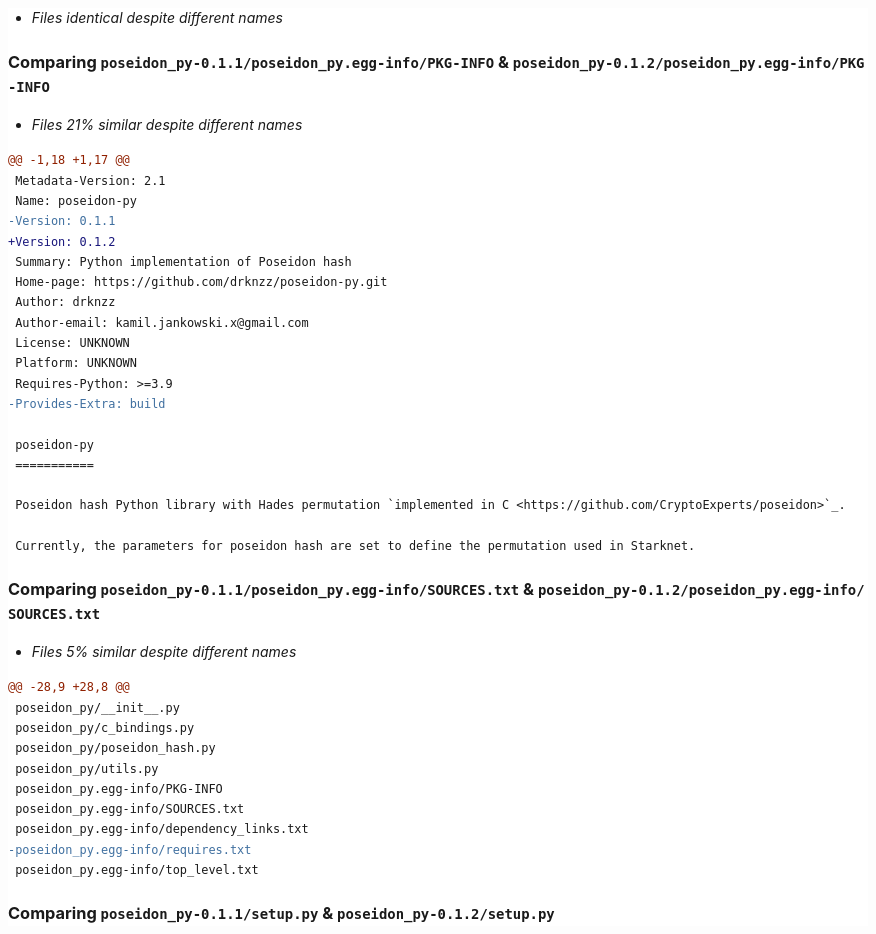  * *Files identical despite different names*

### Comparing `poseidon_py-0.1.1/poseidon_py.egg-info/PKG-INFO` & `poseidon_py-0.1.2/poseidon_py.egg-info/PKG-INFO`

 * *Files 21% similar despite different names*

```diff
@@ -1,18 +1,17 @@
 Metadata-Version: 2.1
 Name: poseidon-py
-Version: 0.1.1
+Version: 0.1.2
 Summary: Python implementation of Poseidon hash
 Home-page: https://github.com/drknzz/poseidon-py.git
 Author: drknzz
 Author-email: kamil.jankowski.x@gmail.com
 License: UNKNOWN
 Platform: UNKNOWN
 Requires-Python: >=3.9
-Provides-Extra: build
 
 poseidon-py
 ===========
 
 Poseidon hash Python library with Hades permutation `implemented in C <https://github.com/CryptoExperts/poseidon>`_.
 
 Currently, the parameters for poseidon hash are set to define the permutation used in Starknet.
```

### Comparing `poseidon_py-0.1.1/poseidon_py.egg-info/SOURCES.txt` & `poseidon_py-0.1.2/poseidon_py.egg-info/SOURCES.txt`

 * *Files 5% similar despite different names*

```diff
@@ -28,9 +28,8 @@
 poseidon_py/__init__.py
 poseidon_py/c_bindings.py
 poseidon_py/poseidon_hash.py
 poseidon_py/utils.py
 poseidon_py.egg-info/PKG-INFO
 poseidon_py.egg-info/SOURCES.txt
 poseidon_py.egg-info/dependency_links.txt
-poseidon_py.egg-info/requires.txt
 poseidon_py.egg-info/top_level.txt
```

### Comparing `poseidon_py-0.1.1/setup.py` & `poseidon_py-0.1.2/setup.py`
